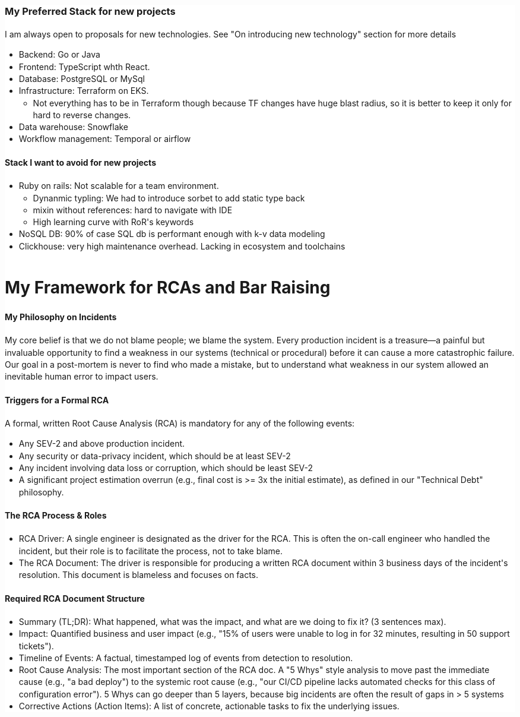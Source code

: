 ### My Preferred Stack for new projects
I am always open to proposals for new technologies. See "On introducing new technology" section for more details

* Backend: Go or Java
* Frontend: TypeScript whth React.
* Database: PostgreSQL or MySql
* Infrastructure: Terraform on EKS. 
    * Not everything has to be in Terraform though because TF changes have huge blast radius, so it is better to keep it only for hard to reverse changes.
* Data warehouse: Snowflake
* Workflow management: Temporal or airflow

#### Stack I want to avoid for new projects
* Ruby on rails: Not scalable for a team environment. 
  * Dynanmic typling: We had to introduce sorbet to add static type back
  * mixin without references: hard to navigate with IDE
  * High learning curve with RoR's keywords
* NoSQL DB: 90% of case SQL db is performant enough with k-v data modeling
* Clickhouse: very high maintenance overhead. Lacking in ecosystem and toolchains


# My Framework for RCAs and Bar Raising

#### My Philosophy on Incidents

My core belief is that we do not blame people; we blame the system. Every production incident is a treasure—a painful but invaluable opportunity to find a weakness in our systems (technical or procedural) before it can cause a more catastrophic failure. Our goal in a post-mortem is never to find who made a mistake, but to understand what weakness in our system allowed an inevitable human error to impact users.

#### Triggers for a Formal RCA
A formal, written Root Cause Analysis (RCA) is mandatory for any of the following events:

* Any SEV-2 and above production incident.
* Any security or data-privacy incident, which should be at least SEV-2
* Any incident involving data loss or corruption, which should be least SEV-2
* A significant project estimation overrun (e.g., final cost is >= 3x the initial estimate), as defined in our "Technical Debt" philosophy.

#### The RCA Process & Roles

* RCA Driver: A single engineer is designated as the driver for the RCA. This is often the on-call engineer who handled the incident, but their role is to facilitate the process, not to take blame.
* The RCA Document: The driver is responsible for producing a written RCA document within 3 business days of the incident's resolution. This document is blameless and focuses on facts.

#### Required RCA Document Structure

* Summary (TL;DR): What happened, what was the impact, and what are we doing to fix it? (3 sentences max).
* Impact: Quantified business and user impact (e.g., "15% of users were unable to log in for 32 minutes, resulting in 50 support tickets").
* Timeline of Events: A factual, timestamped log of events from detection to resolution.
* Root Cause Analysis: The most important section of the RCA doc. A "5 Whys" style analysis to move past the immediate cause (e.g., "a bad deploy") to the systemic root cause (e.g., "our CI/CD pipeline lacks automated checks for this class of configuration error"). 
5 Whys can go deeper than 5 layers, because big incidents are often the result of gaps in > 5 systems
* Corrective Actions (Action Items): A list of concrete, actionable tasks to fix the underlying issues.

